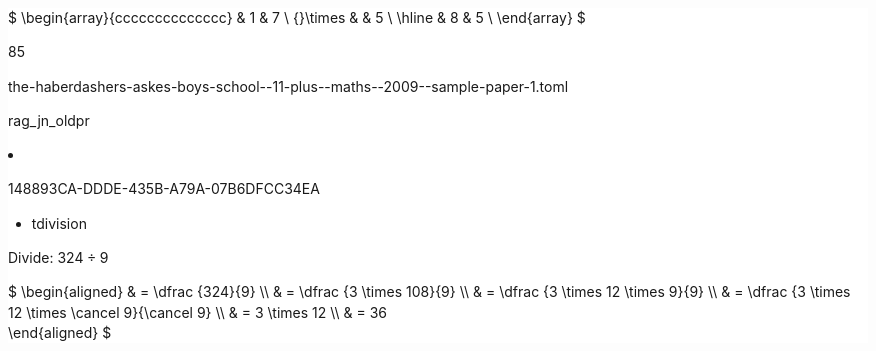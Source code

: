 
$
\begin{array}{cccccccccccccc}
             & 1 & 7 \\
    {}\times &   & 5 \\
    \hline
             & 8 & 5 \\
\end{array}
$

</div>
</div>
<div class='answers'>
<div class='answer'>

$85$

</div>
</div>

<div class='papername'>
<p>the-haberdashers-askes-boys-school--11-plus--maths--2009--sample-paper-1.toml</p>
</div>
<div class='rag'>
<p>rag_jn_oldpr</p>
</div>
</div>
</li>
<li>
<div class='question_envelope rag_jn_oldpr question'>
<div class='uuid'>
<p>148893CA-DDDE-435B-A79A-07B6DFCC34EA</p>
</div>
<div class='topics'>
<ul>
<li>
tdivision
</li>
</ul>
</div>
<div class='question question'>

Divide: $324 \div 9$ 

</div>
<div class='workings'>
<div class='working'>


$
\begin{aligned}
      & = \dfrac {324}{9}                                  \\\\
      & = \dfrac {3 \times 108}{9}                         \\\\
      & = \dfrac {3 \times 12 \times 9}{9}                 \\\\
      & = \dfrac {3 \times 12 \times \cancel 9}{\cancel 9} \\\\
      & = 3 \times 12                                      \\\\
      & = 36                                               
\end{aligned}
$
